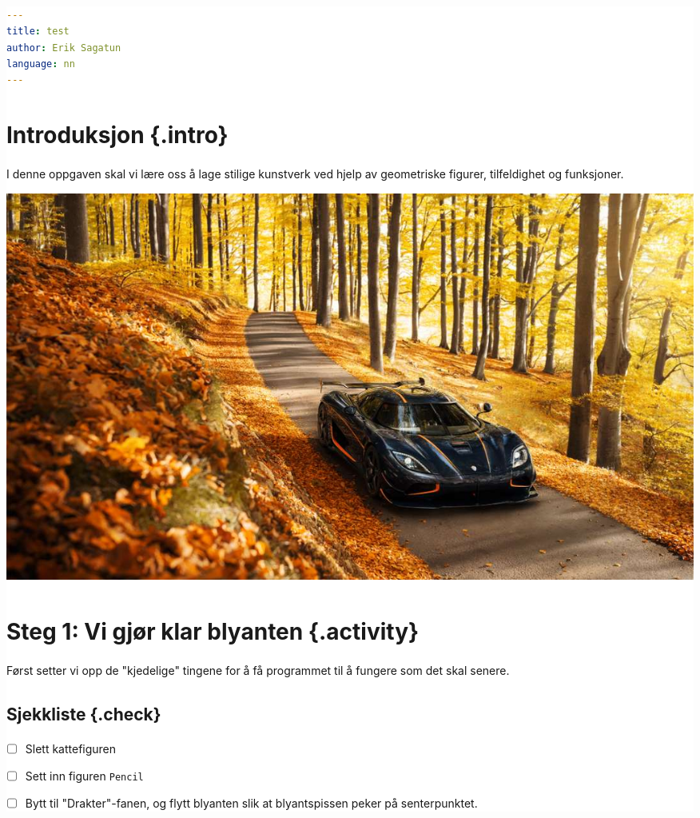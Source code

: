```yaml
---
title: test
author: Erik Sagatun
language: nn
---
```

# Introduksjon {.intro}

I denne oppgaven skal vi lære oss å lage stilige kunstverk ved hjelp av geometriske figurer, tilfeldighet og funksjoner.

![test](./image2.jpeg)

# Steg 1: Vi gjør klar blyanten {.activity}

Først setter vi opp de "kjedelige" tingene for å få programmet til å fungere som det skal senere.

## Sjekkliste {.check}

- [ ] Slett kattefiguren

- [ ] Sett inn figuren `Pencil`

- [ ] Bytt til "Drakter"-fanen, og flytt blyanten slik at blyantspissen peker på senterpunktet. 
